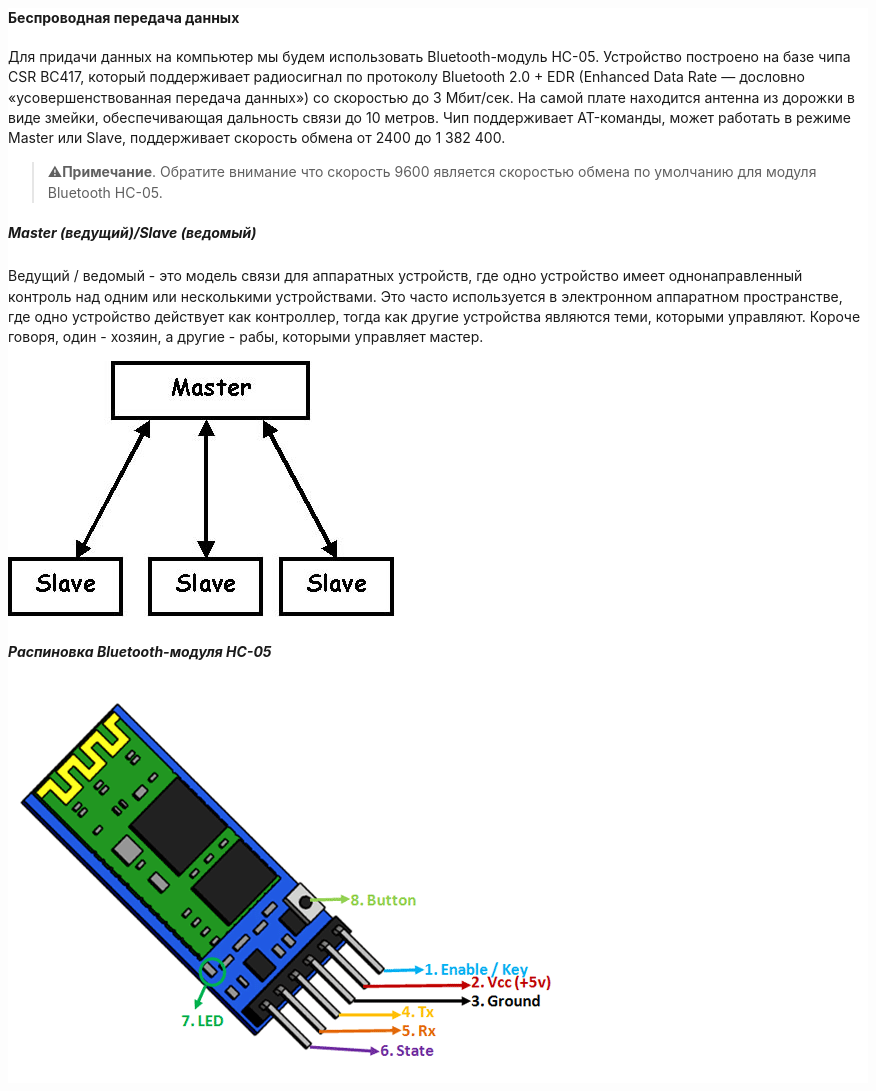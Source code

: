 
#### Беспроводная передача данных

Для придачи данных на компьютер мы будем использовать Bluetooth-модуль HC-05. Устройство построено на базе чипа CSR BC417, который поддерживает радиосигнал по протоколу Bluetooth 2.0 + EDR (Enhanced Data Rate — дословно «усовершенствованная передача данных») со скоростью до 3 Мбит/сек. На самой плате находится антенна из дорожки в виде змейки, обеспечивающая дальность связи до 10 метров. Чип поддерживает AT-команды, может работать в режиме Master или Slave, поддерживает скорость обмена от 2400 до 1 382 400.

> ⚠**Примечание**. Обратите внимание что cкорость 9600 является скоростью обмена по умолчанию для модуля Bluetooth HC-05.

##### Master (ведущий)/Slave (ведомый)

Ведущий / ведомый - это модель связи для аппаратных устройств, где одно устройство имеет однонаправленный контроль над одним или несколькими устройствами. Это часто используется в электронном аппаратном пространстве, где одно устройство действует как контроллер, тогда как другие устройства являются теми, которыми управляют. Короче говоря, один - хозяин, а другие - рабы, которыми управляет мастер.

<img src="https://github.com/Markell/USonicRoboCar/blob/main/img/e21.jpg" alt="e1" />

##### Распиновка Bluetooth-модуля HC-05

![e20](https://github.com/Markell/USonicRoboCar/blob/main/img/e20.png)
